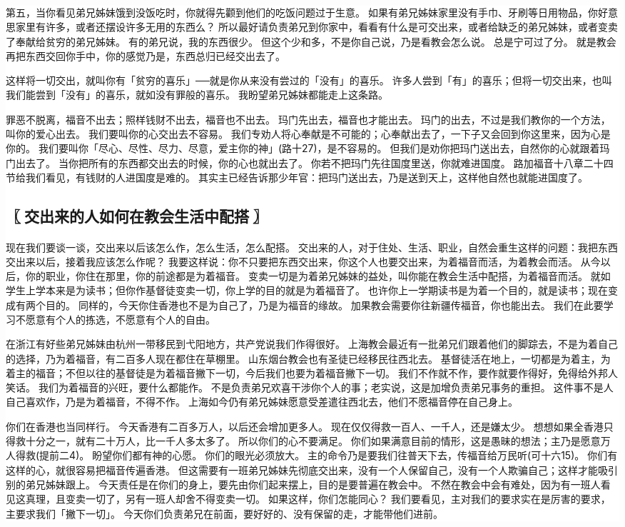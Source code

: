 第五，当你看见弟兄姊妹饿到没饭吃时，你就得先颧到他们的吃饭问题过于生意。
如果有弟兄姊妹家里没有手巾、牙刷等日用物品，你好意思家里有许多，或者还摆设许多无用的东西么？
所以最好请负责弟兄到你家中，看看有什么是可交出来，或者给缺乏的弟兄姊妹，或者变卖了奉献给贫穷的弟兄姊妹。
有的弟兄说，我的东西很少。
但这个少和多，不是你自己说，乃是看教会怎么说。
总是宁可过了分。
就是教会再把东西交回你手中，你的感觉乃是，东西总归已经交出去了。

这样将一切交出，就叫你有「贫穷的喜乐」──就是你从来没有尝过的「没有」的喜乐。
许多人尝到「有」的喜乐；但将一切交出来，也叫我们能尝到「没有」的喜乐，就如没有罪般的喜乐。
我盼望弟兄姊妹都能走上这条路。

罪恶不脱离，福音不出去；照样钱财不出去，福音也不出去。
玛门先出去，福音也才能出去。
玛门的出去，不过是我们教你的一个方法，叫你的爱心出去。
我们要叫你的心交出去不容易。
我们专劝人将心奉献是不可能的；心奉献出去了，一下子又会回到你这里来，因为心是你的。
我们要叫你「尽心、尽性、尽力、尽意，爱主你的神」(路十27)，是不容易的。
但我们是劝你把玛门送出去，自然你的心就跟着玛门出去了。
当你把所有的东西都交出去的时候，你的心也就出去了。
你若不把玛门先往国度里送，你就难进国度。
路加福音十八章二十四节给我们看见，有钱财的人进国度是难的。
其实主已经告诉那少年官：把玛门送出去，乃是送到天上，这样他自然也就能进国度了。

## 〖 交出来的人如何在教会生活中配搭 〗

现在我们要谈一谈，交出来以后该怎么作，怎么生活，怎么配搭。
交出来的人，对于住处、生活、职业，自然会重生这样的问题：我把东西交出来以后，接着我应该怎么作呢？
我要这样说：你不只要把东西交出来，你这个人也要交出来，为着福音而活，为着教会而活。
从今以后，你的职业，你住在那里，你的前途都是为着福音。
变卖一切是为着弟兄姊妹的益处，叫你能在教会生活中配搭，为着福音而活。
就如学生上学本来是为读书；但你作基督徒变卖一切，你上学的目的就是为着福音了。
也许你上一学期读书是为着一个目的，就是读书；现在变成有两个目的。
同样的，今天你住香港也不是为自己了，乃是为福音的缘故。
加果教会需要你往新疆传福音，你也能出去。
我们在此要学习不愿意有个人的拣选，不愿意有个人的自由。

在浙江有好些弟兄姊妹由杭州一带移民到弋阳地方，共产党说我们作得很好。
上海教会最近有一批弟兄们跟着他们的脚踪去，不是为着自己的选择，乃为着福音，有二百多人现在都住在草棚里。
山东烟台教会也有圣徒已经移民往西北去。
基督徒活在地上，一切都是为着主，为着主的福音；不但以往的基督徒是为着福音撇下一切，今后我们也要为着福音撇下一切。
我们不作就不作，要作就要作得好，免得给外邦人笑话。
我们为着福音的兴旺，要什么都能作。
不是负责弟兄欢喜干涉你个人的事；老实说，这是加增负责弟兄事务的重担。
这件事不是人自己喜欢作，乃是为着福音，不得不作。
上海如今仍有弟兄姊妹愿意受差遣往西北去，他们不愿福音停在自己身上。

你们在香港也当同样行。
今天香港有二百多万人，以后还会增加更多人。
现在仅仅得救一百人、一千人，还是嫌太少。
想想如果全香港只得救十分之一，就有二十万人，比一千人多太多了。
所以你们的心不要满足。
你们如果满意目前的情形，这是愚昧的想法；主乃是愿意万人得救(提前二4)。
盼望你们都有神的心愿。
你们的眼光必须放大。
主的命令乃是要我们往普天下去，传福音给万民听(可十六15)。
你们有这样的心，就很容易把福音传遍香港。
但这需要有一班弟兄姊妹先彻底交出来，没有一个人保留自己，没有一个人欺骗自己；这样才能吸引别的弟兄姊妹跟上。
今天责任是在你们的身上，要先由你们起来摆上，目的是要普遍在教会中。
不然在教会中会有难处，因为有一班人看见这真理，且变卖一切了，另有一班人却舍不得变卖一切。
如果这样，你们怎能同心？
我们要看见，主对我们的要求实在是厉害的要求，主要求我们「撇下一切」。
今天你们负责弟兄在前面，要好好的、没有保留的走，才能带他们进前。
